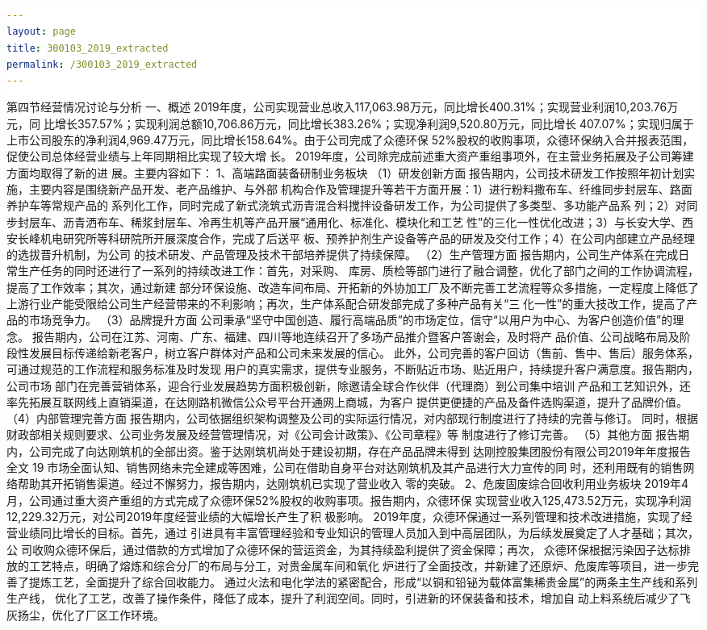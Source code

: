 ```yaml
---
layout: page
title: 300103_2019_extracted
permalink: /300103_2019_extracted
---
```


第四节经营情况讨论与分析
一、概述
2019年度，公司实现营业总收入117,063.98万元，同比增长400.31%；实现营业利润10,203.76万元，同
比增长357.57%；实现利润总额10,706.86万元，同比增长383.26%；实现净利润9,520.80万元，同比增长
407.07%；实现归属于上市公司股东的净利润4,969.47万元，同比增长158.64%。由于公司完成了众德环保
52%股权的收购事项，众德环保纳入合并报表范围，促使公司总体经营业绩与上年同期相比实现了较大增
长。
2019年度，公司除完成前述重大资产重组事项外，在主营业务拓展及子公司筹建方面均取得了新的进
展。主要内容如下：
1、高端路面装备研制业务板块
（1）研发创新方面
报告期内，公司技术研发工作按照年初计划实施，主要内容是围绕新产品开发、老产品维护、与外部
机构合作及管理提升等若干方面开展：1）进行粉料撒布车、纤维同步封层车、路面养护车等常规产品的
系列化工作，同时完成了新式浇筑式沥青混合料搅拌设备研发工作，为公司提供了多类型、多功能产品系
列；2）对同步封层车、沥青洒布车、稀浆封层车、冷再生机等产品开展“通用化、标准化、模块化和工艺
性”的三化一性优化改进；3）与长安大学、西安长峰机电研究所等科研院所开展深度合作，完成了后送平
板、预养护剂生产设备等产品的研发及交付工作；4）在公司内部建立产品经理的选拔晋升机制，为公司
的技术研发、产品管理及技术干部培养提供了持续保障。
（2）生产管理方面
报告期内，公司生产体系在完成日常生产任务的同时还进行了一系列的持续改进工作：首先，对采购、
库房、质检等部门进行了融合调整，优化了部门之间的工作协调流程，提高了工作效率；其次，通过新建
部分环保设施、改造车间布局、开拓新的外协加工厂及不断完善工艺流程等众多措施，一定程度上降低了
上游行业产能受限给公司生产经营带来的不利影响；再次，生产体系配合研发部完成了多种产品有关“三
化一性”的重大技改工作，提高了产品的市场竞争力。
（3）品牌提升方面
公司秉承“坚守中国创造、履行高端品质”的市场定位，信守“以用户为中心、为客户创造价值”的理念。
报告期内，公司在江苏、河南、广东、福建、四川等地连续召开了多场产品推介暨客户答谢会，及时将产
品价值、公司战略布局及阶段性发展目标传递给新老客户，树立客户群体对产品和公司未来发展的信心。
此外，公司完善的客户回访（售前、售中、售后）服务体系，可通过规范的工作流程和服务标准及时发现
用户的真实需求，提供专业服务，不断贴近市场、贴近用户，持续提升客户满意度。报告期内，公司市场
部门在完善营销体系，迎合行业发展趋势方面积极创新，除邀请全球合作伙伴（代理商）到公司集中培训
产品和工艺知识外，还率先拓展互联网线上直销渠道，在达刚路机微信公众号平台开通网上商城，为客户
提供更便捷的产品及备件选购渠道，提升了品牌价值。
（4）内部管理完善方面
报告期内，公司依据组织架构调整及公司的实际运行情况，对内部现行制度进行了持续的完善与修订。
同时，根据财政部相关规则要求、公司业务发展及经营管理情况，对《公司会计政策》、《公司章程》等
制度进行了修订完善。
（5）其他方面
报告期内，公司完成了向达刚筑机的全部出资。鉴于达刚筑机尚处于建设初期，存在产品品牌未得到
达刚控股集团股份有限公司2019年年度报告全文
19
市场全面认知、销售网络未完全建成等困难，公司在借助自身平台对达刚筑机及其产品进行大力宣传的同
时，还利用既有的销售网络帮助其开拓销售渠道。经过不懈努力，报告期内，达刚筑机已实现了营业收入
零的突破。
2、危废固废综合回收利用业务板块
2019年4月，公司通过重大资产重组的方式完成了众德环保52%股权的收购事项。报告期内，众德环保
实现营业收入125,473.52万元，实现净利润12,229.32万元，对公司2019年度经营业绩的大幅增长产生了积
极影响。
2019年度，众德环保通过一系列管理和技术改进措施，实现了经营业绩同比增长的目标。首先，通过
引进具有丰富管理经验和专业知识的管理人员加入到中高层团队，为后续发展奠定了人才基础；其次，公
司收购众德环保后，通过借款的方式增加了众德环保的营运资金，为其持续盈利提供了资金保障；再次，
众德环保根据污染因子达标排放的工艺特点，明确了熔炼和综合分厂的布局与分工，对贵金属车间和氧化
炉进行了全面技改，并新建了还原炉、危废库等项目，进一步完善了提炼工艺，全面提升了综合回收能力。
通过火法和电化学法的紧密配合，形成“以铜和铅铋为载体富集稀贵金属”的两条主生产线和系列生产线，
优化了工艺，改善了操作条件，降低了成本，提升了利润空间。同时，引进新的环保装备和技术，增加自
动上料系统后减少了飞灰扬尘，优化了厂区工作环境。
